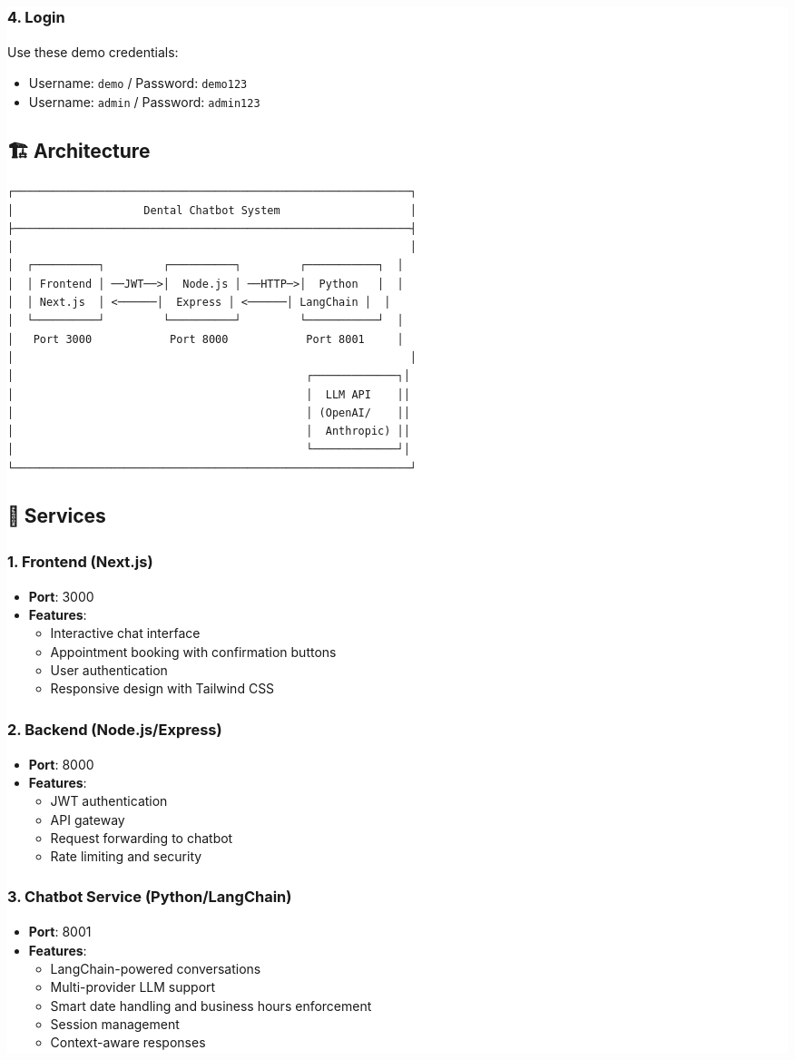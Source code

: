 ### 4. Login
Use these demo credentials:
- Username: `demo` / Password: `demo123`
- Username: `admin` / Password: `admin123`

## 🏗️ Architecture

```
┌─────────────────────────────────────────────────────────────┐
│                    Dental Chatbot System                    │
├─────────────────────────────────────────────────────────────┤
│                                                             │
│  ┌──────────┐         ┌──────────┐         ┌───────────┐  │
│  │ Frontend │ ──JWT──>│  Node.js │ ──HTTP─>│  Python   │  │
│  │ Next.js  │ <──────│  Express │ <──────│ LangChain │  │
│  └──────────┘         └──────────┘         └───────────┘  │
│   Port 3000            Port 8000            Port 8001     │
│                                                             │
│                                             ┌─────────────┐│
│                                             │  LLM API    ││
│                                             │ (OpenAI/    ││
│                                             │  Anthropic) ││
│                                             └─────────────┘│
└─────────────────────────────────────────────────────────────┘
```

## 🎯 Services

### 1. Frontend (Next.js)
- **Port**: 3000
- **Features**: 
  - Interactive chat interface
  - Appointment booking with confirmation buttons
  - User authentication
  - Responsive design with Tailwind CSS

### 2. Backend (Node.js/Express)
- **Port**: 8000
- **Features**:
  - JWT authentication
  - API gateway
  - Request forwarding to chatbot
  - Rate limiting and security

### 3. Chatbot Service (Python/LangChain)
- **Port**: 8001
- **Features**:
  - LangChain-powered conversations
  - Multi-provider LLM support
  - Smart date handling and business hours enforcement
  - Session management
  - Context-aware responses
